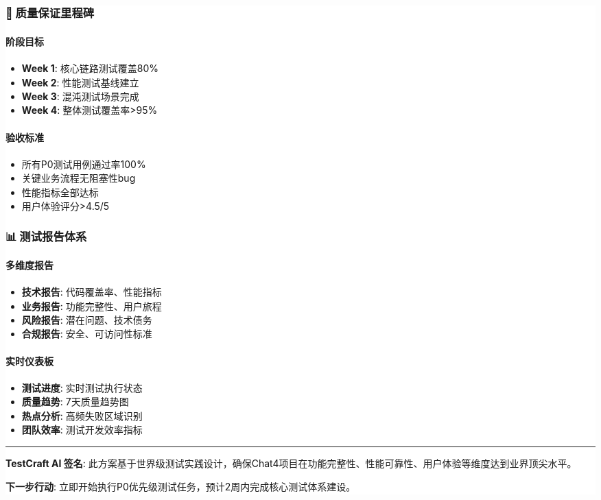 ### 🎯 质量保证里程碑

#### 阶段目标
- **Week 1**: 核心链路测试覆盖80%
- **Week 2**: 性能测试基线建立
- **Week 3**: 混沌测试场景完成
- **Week 4**: 整体测试覆盖率>95%

#### 验收标准
- 所有P0测试用例通过率100%
- 关键业务流程无阻塞性bug
- 性能指标全部达标
- 用户体验评分>4.5/5

### 📊 测试报告体系

#### 多维度报告
- **技术报告**: 代码覆盖率、性能指标
- **业务报告**: 功能完整性、用户旅程
- **风险报告**: 潜在问题、技术债务
- **合规报告**: 安全、可访问性标准

#### 实时仪表板
- **测试进度**: 实时测试执行状态
- **质量趋势**: 7天质量趋势图
- **热点分析**: 高频失败区域识别
- **团队效率**: 测试开发效率指标

---

**TestCraft AI 签名**: 此方案基于世界级测试实践设计，确保Chat4项目在功能完整性、性能可靠性、用户体验等维度达到业界顶尖水平。

**下一步行动**: 立即开始执行P0优先级测试任务，预计2周内完成核心测试体系建设。